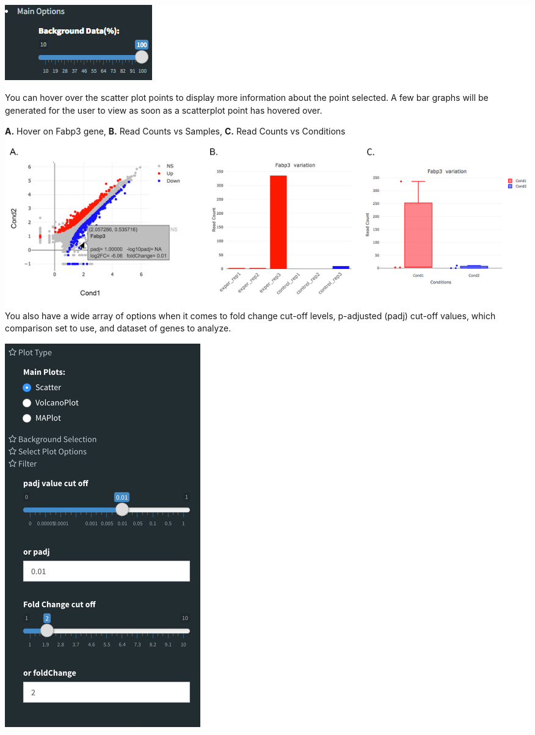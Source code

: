 <img src="images/example_background_data.png">

You can hover over the scatter plot points to display more information about the point selected. A few bar graphs will be generated for the user to view as soon as a scatterplot point has hovered over.

**A.** Hover on Fabp3 gene, **B.** Read Counts vs Samples, **C.** Read Counts vs Conditions

<img src="images/main_plot_hover.png">

You also have a wide array of options when it comes to fold change cut-off levels, p-adjusted (padj) cut-off values, which comparison set to use, and dataset of genes to analyze.

<img src="images/main_plot_filters.png">
